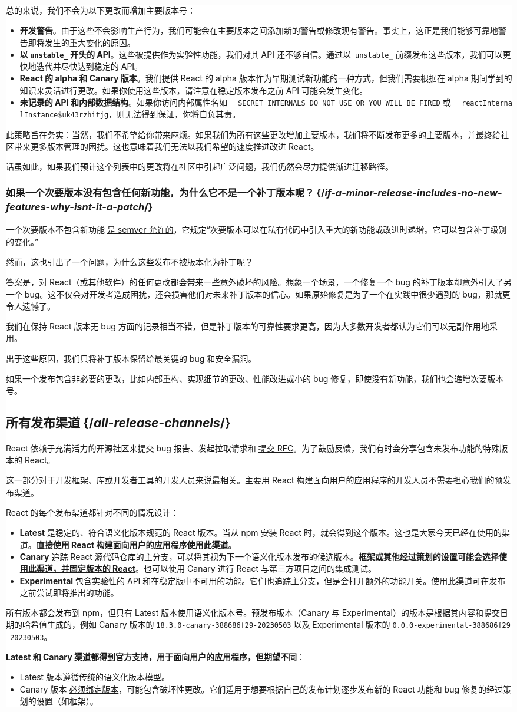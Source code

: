 总的来说，我们不会为以下更改而增加主要版本号：

* **开发警告**。由于这些不会影响生产行为，我们可能会在主要版本之间添加新的警告或修改现有警告。事实上，这正是我们能够可靠地警告即将发生的重大变化的原因。
* **以 `unstable_` 开头的 API**。这些被提供作为实验性功能，我们对其 API 还不够自信。通过以` unstable_` 前缀发布这些版本，我们可以更快地迭代并尽快达到稳定的 API。
* **React 的 alpha 和 Canary 版本**。我们提供 React 的 alpha 版本作为早期测试新功能的一种方式，但我们需要根据在 alpha 期间学到的知识来灵活进行更改。如果你使用这些版本，请注意在稳定版本发布之前 API 可能会发生变化。
* **未记录的 API 和内部数据结构**。如果你访问内部属性名如 `__SECRET_INTERNALS_DO_NOT_USE_OR_YOU_WILL_BE_FIRED` 或 `__reactInternalInstance$uk43rzhitjg`，则无法得到保证，你将自负其责。

此策略旨在务实：当然，我们不希望给你带来麻烦。如果我们为所有这些更改增加主要版本，我们将不断发布更多的主要版本，并最终给社区带来更多版本管理的困扰。这也意味着我们无法以我们希望的速度推进改进 React。

话虽如此，如果我们预计这个列表中的更改将在社区中引起广泛问题，我们仍然会尽力提供渐进迁移路径。

### 如果一个次要版本没有包含任何新功能，为什么它不是一个补丁版本呢？ {/*if-a-minor-release-includes-no-new-features-why-isnt-it-a-patch*/}

一个次要版本不包含新功能 [是 semver 允许的](https://semver.org/#spec-item-7)，它规定“次要版本可以在私有代码中引入重大的新功能或改进时递增。它可以包含补丁级别的变化。”

然而，这也引出了一个问题，为什么这些发布不被版本化为补丁呢？

答案是，对 React（或其他软件）的任何更改都会带来一些意外破坏的风险。想象一个场景，一个修复一个 bug 的补丁版本却意外引入了另一个 bug。这不仅会对开发者造成困扰，还会损害他们对未来补丁版本的信心。如果原始修复是为了一个在实践中很少遇到的 bug，那就更令人遗憾了。

我们在保持 React 版本无 bug 方面的记录相当不错，但是补丁版本的可靠性要求更高，因为大多数开发者都认为它们可以无副作用地采用。

出于这些原因，我们只将补丁版本保留给最关键的 bug 和安全漏洞。

如果一个发布包含非必要的更改，比如内部重构、实现细节的更改、性能改进或小的 bug 修复，即使没有新功能，我们也会递增次要版本号。

## 所有发布渠道 {/*all-release-channels*/}

React 依赖于充满活力的开源社区来提交 bug 报告、发起拉取请求和 [提交 RFC](https://github.com/reactjs/rfcs)。为了鼓励反馈，我们有时会分享包含未发布功能的特殊版本的 React。

<Note>

这一部分对于开发框架、库或开发者工具的开发人员来说最相关。主要用 React 构建面向用户的应用程序的开发人员不需要担心我们的预发布渠道。

</Note>

React 的每个发布渠道都针对不同的情况设计：

- **Latest** 是稳定的、符合语义化版本规范的 React 版本。当从 npm 安装 React 时，就会得到这个版本。这也是大家今天已经在使用的渠道。**直接使用 React 构建面向用户的应用程序使用此渠道**。
- **Canary** 追踪 React 源代码仓库的主分支，可以将其视为下一个语义化版本发布的候选版本。**[框架或其他经过策划的设置可能会选择使用此渠道，并固定版本的 React](/blog/2023/05/03/react-canaries)**。也可以使用 Canary 进行 React 与第三方项目之间的集成测试。
- **Experimental** 包含实验性的 API 和在稳定版中不可用的功能。它们也追踪主分支，但是会打开额外的功能开关。使用此渠道可在发布之前尝试即将推出的功能。

所有版本都会发布到 npm，但只有 Latest 版本使用语义化版本号。预发布版本（Canary 与 Experimental）的版本是根据其内容和提交日期的哈希值生成的，例如 Canary 版本的 `18.3.0-canary-388686f29-20230503` 以及 Experimental 版本的 `0.0.0-experimental-388686f29-20230503`。

**Latest 和 Canary 渠道都得到官方支持，用于面向用户的应用程序，但期望不同**：

- Latest 版本遵循传统的语义化版本模型。
- Canary 版本 [必须绑定版本](/blog/2023/05/03/react-canaries)，可能包含破坏性更改。它们适用于想要根据自己的发布计划逐步发布新的 React 功能和 bug 修复的经过策划的设置（如框架）。
